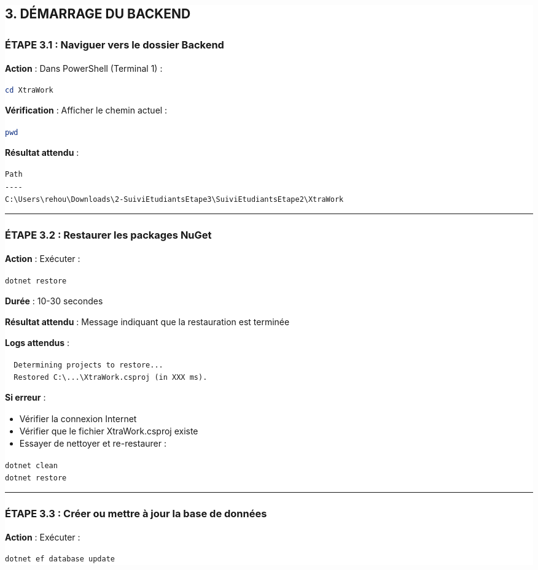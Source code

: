 
## 3. DÉMARRAGE DU BACKEND

### ÉTAPE 3.1 : Naviguer vers le dossier Backend

**Action** : Dans PowerShell (Terminal 1) :
```powershell
cd XtraWork
```

**Vérification** : Afficher le chemin actuel :
```powershell
pwd
```

**Résultat attendu** : 
```
Path
----
C:\Users\rehou\Downloads\2-SuiviEtudiantsEtape3\SuiviEtudiantsEtape2\XtraWork
```

---

### ÉTAPE 3.2 : Restaurer les packages NuGet

**Action** : Exécuter :
```powershell
dotnet restore
```

**Durée** : 10-30 secondes

**Résultat attendu** : Message indiquant que la restauration est terminée

**Logs attendus** :
```
  Determining projects to restore...
  Restored C:\...\XtraWork.csproj (in XXX ms).
```

**Si erreur** :
- Vérifier la connexion Internet
- Vérifier que le fichier XtraWork.csproj existe
- Essayer de nettoyer et re-restaurer :
```powershell
dotnet clean
dotnet restore
```

---

### ÉTAPE 3.3 : Créer ou mettre à jour la base de données

**Action** : Exécuter :
```powershell
dotnet ef database update
```
